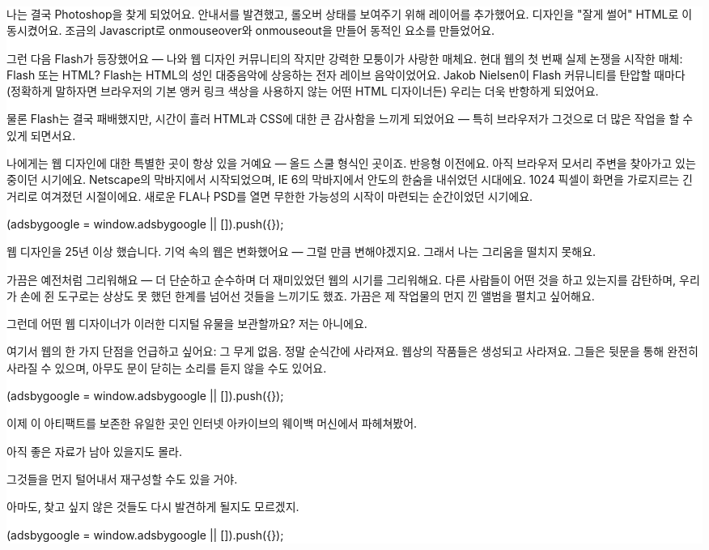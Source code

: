 나는 결국 Photoshop을 찾게 되었어요. 안내서를 발견했고, 롤오버 상태를 보여주기 위해 레이어를 추가했어요. 디자인을 "잘게 썰어" HTML로 이동시켰어요. 조금의 Javascript로 onmouseover와 onmouseout을 만들어 동적인 요소를 만들었어요.

그런 다음 Flash가 등장했어요 — 나와 웹 디자인 커뮤니티의 작지만 강력한 모퉁이가 사랑한 매체요. 현대 웹의 첫 번째 실제 논쟁을 시작한 매체: Flash 또는 HTML? Flash는 HTML의 성인 대중음악에 상응하는 전자 레이브 음악이었어요. Jakob Nielsen이 Flash 커뮤니티를 탄압할 때마다 (정확하게 말하자면 브라우저의 기본 앵커 링크 색상을 사용하지 않는 어떤 HTML 디자이너든) 우리는 더욱 반항하게 되었어요.

물론 Flash는 결국 패배했지만, 시간이 흘러 HTML과 CSS에 대한 큰 감사함을 느끼게 되었어요 — 특히 브라우저가 그것으로 더 많은 작업을 할 수 있게 되면서요.

나에게는 웹 디자인에 대한 특별한 곳이 항상 있을 거예요 — 올드 스쿨 형식인 곳이죠. 반응형 이전에요. 아직 브라우저 모서리 주변을 찾아가고 있는 중이던 시기에요. Netscape의 막바지에서 시작되었으며, IE 6의 막바지에서 안도의 한숨을 내쉬었던 시대에요. 1024 픽셀이 화면을 가로지르는 긴 거리로 여겨졌던 시절이에요. 새로운 FLA나 PSD를 열면 무한한 가능성의 시작이 마련되는 순간이었던 시기에요.


<ins class="adsbygoogle"
  style="display:block"
  data-ad-client="ca-pub-4877378276818686"
  data-ad-slot="9743150776"
  data-ad-format="auto"
  data-full-width-responsive="true"></ins>
<component is="script">
(adsbygoogle = window.adsbygoogle || []).push({});
</component>

웹 디자인을 25년 이상 했습니다. 기억 속의 웹은 변화했어요 — 그럴 만큼 변해야겠지요. 그래서 나는 그리움을 떨치지 못해요.

가끔은 예전처럼 그리워해요 — 더 단순하고 순수하며 더 재미있었던 웹의 시기를 그리워해요. 다른 사람들이 어떤 것을 하고 있는지를 감탄하며, 우리가 손에 쥔 도구로는 상상도 못 했던 한계를 넘어선 것들을 느끼기도 했죠. 가끔은 제 작업물의 먼지 낀 앨범을 펼치고 싶어해요.

그런데 어떤 웹 디자이너가 이러한 디지털 유물을 보관할까요? 저는 아니에요.

여기서 웹의 한 가지 단점을 언급하고 싶어요: 그 무게 없음. 정말 순식간에 사라져요. 웹상의 작품들은 생성되고 사라져요. 그들은 뒷문을 통해 완전히 사라질 수 있으며, 아무도 문이 닫히는 소리를 듣지 않을 수도 있어요.


<ins class="adsbygoogle"
  style="display:block"
  data-ad-client="ca-pub-4877378276818686"
  data-ad-slot="9743150776"
  data-ad-format="auto"
  data-full-width-responsive="true"></ins>
<component is="script">
(adsbygoogle = window.adsbygoogle || []).push({});
</component>

이제 이 아티팩트를 보존한 유일한 곳인 인터넷 아카이브의 웨이백 머신에서 파헤쳐봤어. 

아직 좋은 자료가 남아 있을지도 몰라.

그것들을 먼지 털어내서 재구성할 수도 있을 거야.

아마도, 찾고 싶지 않은 것들도 다시 발견하게 될지도 모르겠지.


<ins class="adsbygoogle"
  style="display:block"
  data-ad-client="ca-pub-4877378276818686"
  data-ad-slot="9743150776"
  data-ad-format="auto"
  data-full-width-responsive="true"></ins>
<component is="script">
(adsbygoogle = window.adsbygoogle || []).push({});
</component>
